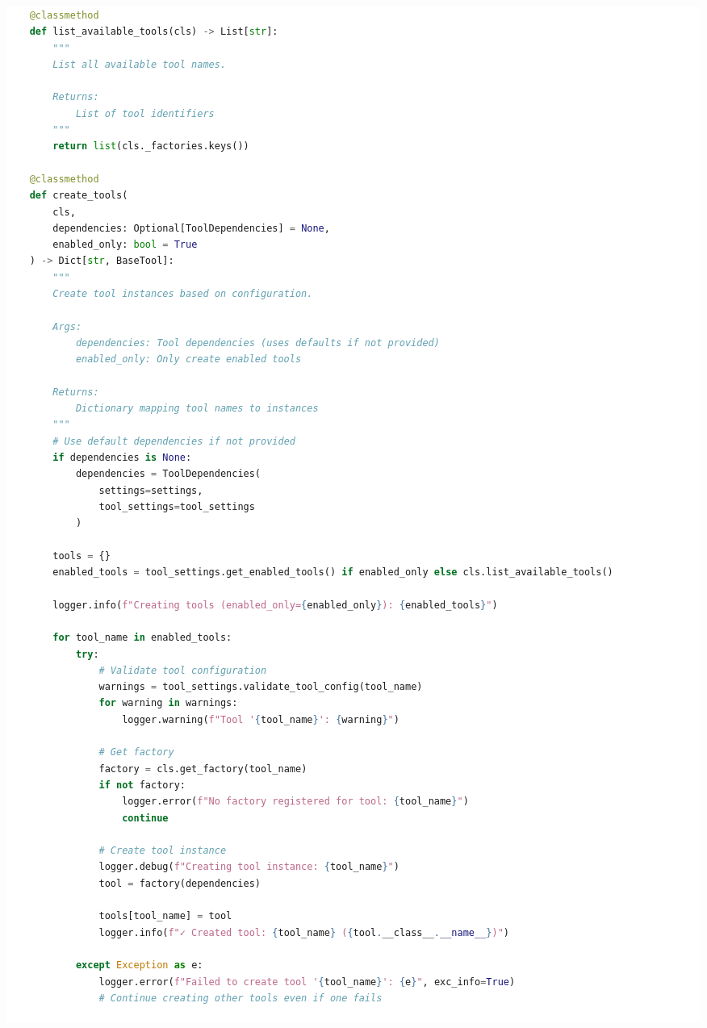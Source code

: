 ```python
    @classmethod
    def list_available_tools(cls) -> List[str]:
        """
        List all available tool names.
        
        Returns:
            List of tool identifiers
        """
        return list(cls._factories.keys())
    
    @classmethod
    def create_tools(
        cls,
        dependencies: Optional[ToolDependencies] = None,
        enabled_only: bool = True
    ) -> Dict[str, BaseTool]:
        """
        Create tool instances based on configuration.
        
        Args:
            dependencies: Tool dependencies (uses defaults if not provided)
            enabled_only: Only create enabled tools
            
        Returns:
            Dictionary mapping tool names to instances
        """
        # Use default dependencies if not provided
        if dependencies is None:
            dependencies = ToolDependencies(
                settings=settings,
                tool_settings=tool_settings
            )
        
        tools = {}
        enabled_tools = tool_settings.get_enabled_tools() if enabled_only else cls.list_available_tools()
        
        logger.info(f"Creating tools (enabled_only={enabled_only}): {enabled_tools}")
        
        for tool_name in enabled_tools:
            try:
                # Validate tool configuration
                warnings = tool_settings.validate_tool_config(tool_name)
                for warning in warnings:
                    logger.warning(f"Tool '{tool_name}': {warning}")
                
                # Get factory
                factory = cls.get_factory(tool_name)
                if not factory:
                    logger.error(f"No factory registered for tool: {tool_name}")
                    continue
                
                # Create tool instance
                logger.debug(f"Creating tool instance: {tool_name}")
                tool = factory(dependencies)
                
                tools[tool_name] = tool
                logger.info(f"✓ Created tool: {tool_name} ({tool.__class__.__name__})")
                
            except Exception as e:
                logger.error(f"Failed to create tool '{tool_name}': {e}", exc_info=True)
                # Continue creating other tools even if one fails
        
```